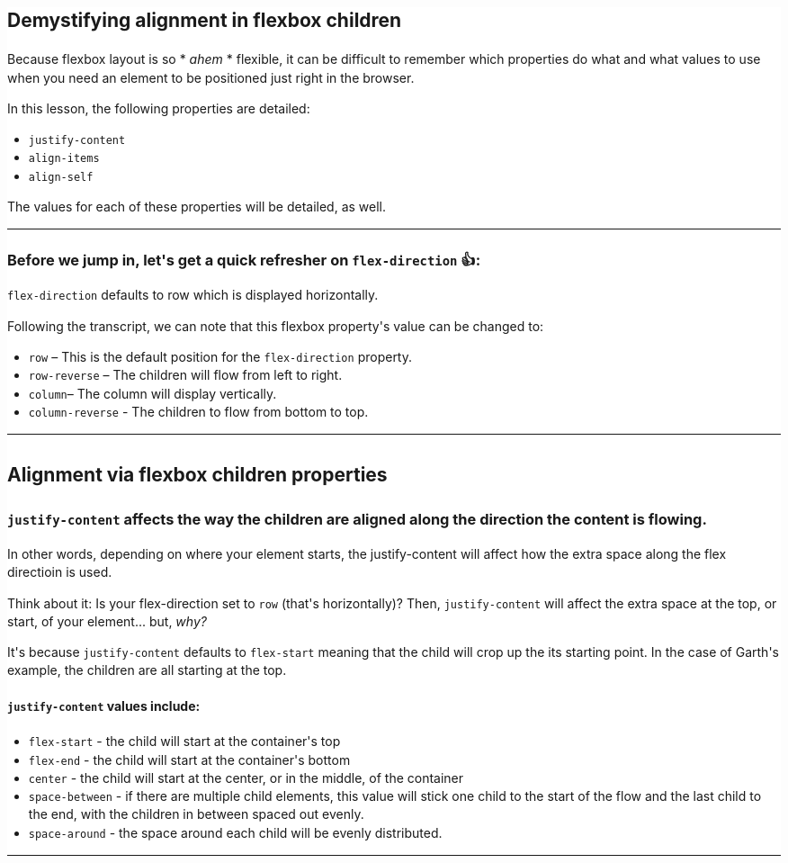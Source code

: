 

## Demystifying alignment in flexbox children
 

Because flexbox layout is so * *ahem* * flexible, it can be difficult to remember which properties do what and what values to use when you need an element to be positioned just right in the browser.

In this lesson, the following properties are detailed:

- `justify-content`
- `align-items`
- `align-self`

The values for each of these properties will be detailed, as well.

---

### Before we jump in, let's get a quick refresher on `flex-direction` 👍:

`flex-direction` defaults to row which is displayed horizontally.

Following the transcript, we can note that this flexbox property's value can be changed to:

- `row` – This is the default position for the `flex-direction` property.
- `row-reverse` – The children will flow from left to right.
- `column`– The column will display vertically.
- `column-reverse` - The children to flow from bottom to top.

---

## Alignment via flexbox children properties

### `justify-content` affects the way the children are aligned along the direction the content is flowing.

In other words, depending on where your element starts, the justify-content will affect how the extra space along the flex directioin is used.

Think about it: Is your flex-direction set to `row` (that's horizontally)? Then, `justify-content` will affect the extra space at the top, or start, of your element... but, *why?*

It's because `justify-content` defaults to `flex-start` meaning that the child will crop up the its starting point. In the case of Garth's example, the children are all starting at the top.

#### `justify-content` values include:
-   `flex-start`    - the child will start at the container's top
-   `flex-end`  - the child will start at the container's bottom
-   `center`    - the child will start at the center, or in the middle, of the container
-   `space-between` - if there are multiple child elements, this value will stick one child to the start of the flow and the last child to the end, with the children in between spaced out evenly.
-   `space-around`  - the space around each child will be evenly distributed.



---
